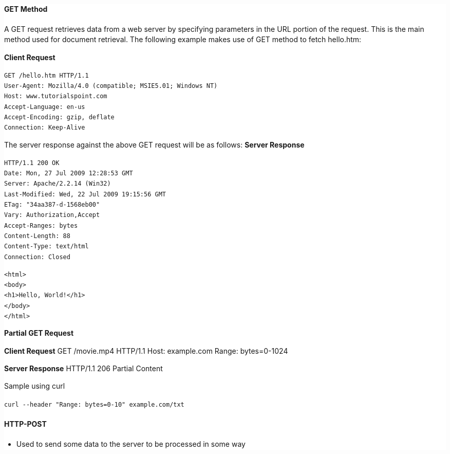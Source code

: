 #### GET Method

A GET request retrieves data from a web server by specifying parameters in the URL portion of the request. This is the main method used for document retrieval. The following example makes use of GET method to fetch hello.htm:

**Client Request**
```
GET /hello.htm HTTP/1.1
User-Agent: Mozilla/4.0 (compatible; MSIE5.01; Windows NT)
Host: www.tutorialspoint.com
Accept-Language: en-us
Accept-Encoding: gzip, deflate
Connection: Keep-Alive
```
The server response against the above GET request will be as follows:
**Server Response**
```
HTTP/1.1 200 OK
Date: Mon, 27 Jul 2009 12:28:53 GMT
Server: Apache/2.2.14 (Win32)
Last-Modified: Wed, 22 Jul 2009 19:15:56 GMT
ETag: "34aa387-d-1568eb00"
Vary: Authorization,Accept
Accept-Ranges: bytes
Content-Length: 88
Content-Type: text/html
Connection: Closed
```
```
<html>
<body>
<h1>Hello, World!</h1>
</body>
</html>
```

**Partial GET Request**

**Client Request**
GET /movie.mp4 HTTP/1.1
Host: example.com
Range: bytes=0-1024

**Server Response**
HTTP/1.1 206 Partial Content

Sample using curl
```
curl --header "Range: bytes=0-10" example.com/txt
```

#### HTTP-POST

* Used to send some data to the server to be processed in some way
